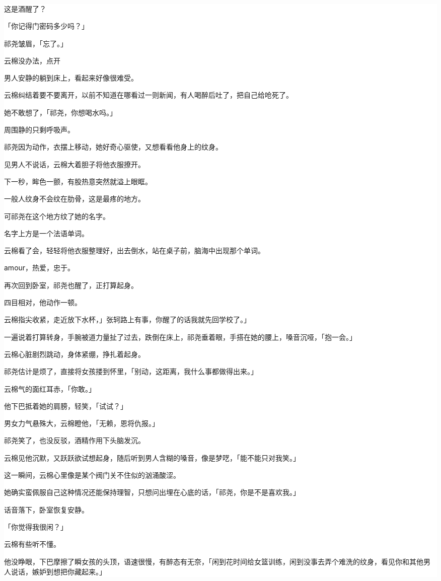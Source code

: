 这是酒醒了？

「你记得门密码多少吗？」

祁尧皱眉，「忘了。」

云棉没办法，点开

男人安静的躺到床上，看起来好像很难受。

云棉纠结着要不要离开，以前不知道在哪看过一则新闻，有人喝醉后吐了，把自己给呛死了。

她不敢想了，「祁尧，你想喝水吗。」

周围静的只剩呼吸声。

祁尧因为动作，衣摆上移动，她好奇心驱使，又想看看他身上的纹身。

见男人不说话，云棉大着胆子将他衣服撩开。

下一秒，眸色一颤，有股热意突然就溢上眼眶。

一般人纹身不会纹在肋骨，这是最疼的地方。

可祁尧在这个地方纹了她的名字。

名字上方是一个法语单词。

云棉看了会，轻轻将他衣服整理好，出去倒水，站在桌子前，脑海中出现那个单词。

amour，热爱，忠于。

再次回到卧室，祁尧也醒了，正打算起身。

四目相对，他动作一顿。

云棉指尖收紧，走近放下水杯，」张轲路上有事，你醒了的话我就先回学校了。」

一遍说着打算转身，手腕被道力量扯了过去，跌倒在床上，祁尧垂着眼，手搭在她的腰上，嗓音沉哑，「抱一会。」

云棉心脏剧烈跳动，身体紧绷，挣扎着起身。

祁尧估计是烦了，直接将女孩搂到怀里，「别动，这距离，我什么事都做得出来。」

云棉气的面红耳赤，「你敢。」

他下巴抵着她的肩膀，轻笑，「试试？」

男女力气悬殊大，云棉瞪他，「无赖，恩将仇报。」

祁尧笑了，也没反驳，酒精作用下头脑发沉。

云棉见他沉默，又跃跃欲试想起身，随后听到男人含糊的嗓音，像是梦呓，「能不能只对我笑。」

这一瞬间，云棉心里像是某个阀门关不住似的汹涌酸涩。

她确实蛮佩服自己这种情况还能保持理智，只想问出埋在心底的话，「祁尧，你是不是喜欢我。」

话音落下，卧室恢复安静。

「你觉得我很闲？」

云棉有些听不懂。

他没睁眼，下巴摩擦了瞬女孩的头顶，语速很慢，有醉态有无奈，「闲到花时间给女篮训练，闲到没事去弄个难洗的纹身，看见你和其他男人说话，嫉妒到想把你藏起来。」
